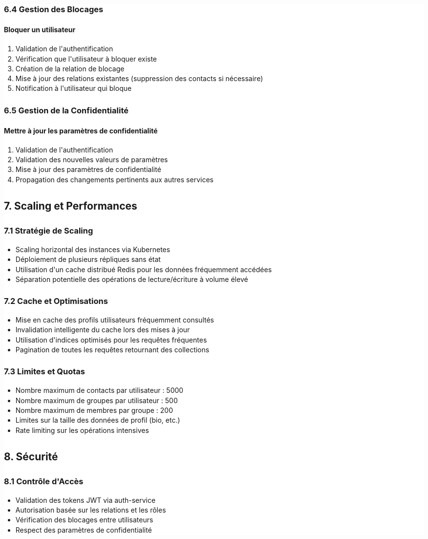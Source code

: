 ### 6.4 Gestion des Blocages

#### Bloquer un utilisateur
1. Validation de l'authentification
2. Vérification que l'utilisateur à bloquer existe
3. Création de la relation de blocage
4. Mise à jour des relations existantes (suppression des contacts si nécessaire)
5. Notification à l'utilisateur qui bloque

### 6.5 Gestion de la Confidentialité

#### Mettre à jour les paramètres de confidentialité
1. Validation de l'authentification
2. Validation des nouvelles valeurs de paramètres
3. Mise à jour des paramètres de confidentialité
4. Propagation des changements pertinents aux autres services

## 7. Scaling et Performances

### 7.1 Stratégie de Scaling

- Scaling horizontal des instances via Kubernetes
- Déploiement de plusieurs répliques sans état
- Utilisation d'un cache distribué Redis pour les données fréquemment accédées
- Séparation potentielle des opérations de lecture/écriture à volume élevé

### 7.2 Cache et Optimisations

- Mise en cache des profils utilisateurs fréquemment consultés
- Invalidation intelligente du cache lors des mises à jour
- Utilisation d'indices optimisés pour les requêtes fréquentes
- Pagination de toutes les requêtes retournant des collections

### 7.3 Limites et Quotas

- Nombre maximum de contacts par utilisateur : 5000
- Nombre maximum de groupes par utilisateur : 500
- Nombre maximum de membres par groupe : 200
- Limites sur la taille des données de profil (bio, etc.)
- Rate limiting sur les opérations intensives

## 8. Sécurité

### 8.1 Contrôle d'Accès

- Validation des tokens JWT via auth-service
- Autorisation basée sur les relations et les rôles
- Vérification des blocages entre utilisateurs
- Respect des paramètres de confidentialité
